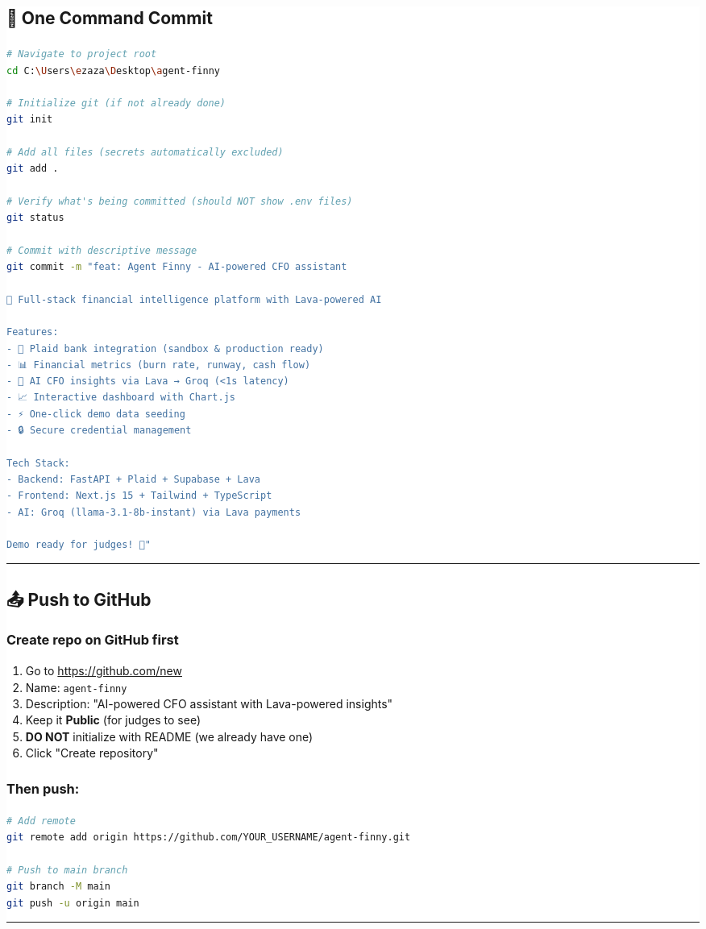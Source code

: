 
## 🎯 One Command Commit

```bash
# Navigate to project root
cd C:\Users\ezaza\Desktop\agent-finny

# Initialize git (if not already done)
git init

# Add all files (secrets automatically excluded)
git add .

# Verify what's being committed (should NOT show .env files)
git status

# Commit with descriptive message
git commit -m "feat: Agent Finny - AI-powered CFO assistant

🤖 Full-stack financial intelligence platform with Lava-powered AI

Features:
- 🏦 Plaid bank integration (sandbox & production ready)
- 📊 Financial metrics (burn rate, runway, cash flow)
- 🤖 AI CFO insights via Lava → Groq (<1s latency)
- 📈 Interactive dashboard with Chart.js
- ⚡ One-click demo data seeding
- 🔒 Secure credential management

Tech Stack:
- Backend: FastAPI + Plaid + Supabase + Lava
- Frontend: Next.js 15 + Tailwind + TypeScript
- AI: Groq (llama-3.1-8b-instant) via Lava payments

Demo ready for judges! 🎉"
```

---

## 📤 Push to GitHub

### Create repo on GitHub first
1. Go to https://github.com/new
2. Name: `agent-finny`
3. Description: "AI-powered CFO assistant with Lava-powered insights"
4. Keep it **Public** (for judges to see)
5. **DO NOT** initialize with README (we already have one)
6. Click "Create repository"

### Then push:
```bash
# Add remote
git remote add origin https://github.com/YOUR_USERNAME/agent-finny.git

# Push to main branch
git branch -M main
git push -u origin main
```

---